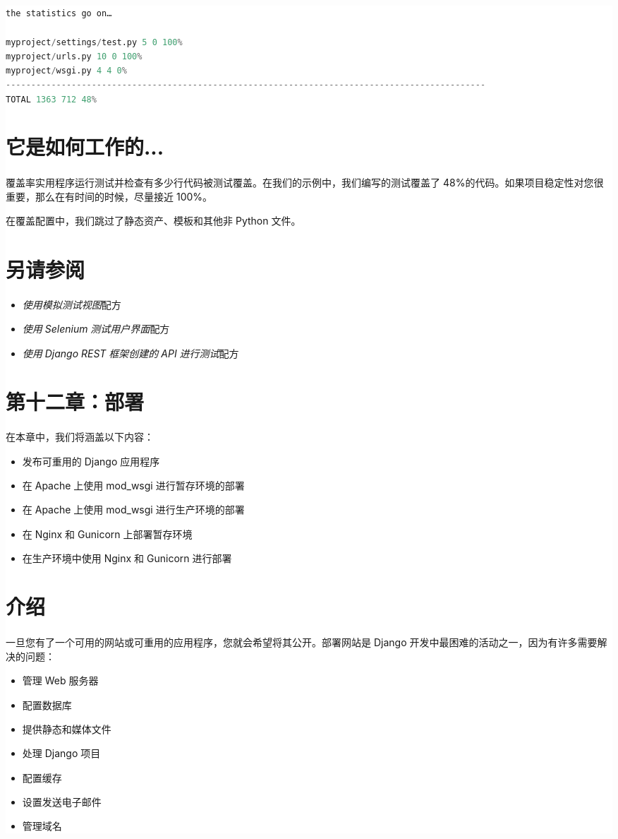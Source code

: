 ```py
the statistics go on…

myproject/settings/test.py 5 0 100%
myproject/urls.py 10 0 100%
myproject/wsgi.py 4 4 0%
-----------------------------------------------------------------------------------------------
TOTAL 1363 712 48%
```

# 它是如何工作的...

覆盖率实用程序运行测试并检查有多少行代码被测试覆盖。在我们的示例中，我们编写的测试覆盖了 48%的代码。如果项目稳定性对您很重要，那么在有时间的时候，尽量接近 100%。

在覆盖配置中，我们跳过了静态资产、模板和其他非 Python 文件。

# 另请参阅

+   *使用模拟测试视图*配方

+   *使用 Selenium 测试用户界面*配方

+   *使用 Django REST 框架创建的 API 进行测试*配方


# 第十二章：部署

在本章中，我们将涵盖以下内容：

+   发布可重用的 Django 应用程序

+   在 Apache 上使用 mod_wsgi 进行暂存环境的部署

+   在 Apache 上使用 mod_wsgi 进行生产环境的部署

+   在 Nginx 和 Gunicorn 上部署暂存环境

+   在生产环境中使用 Nginx 和 Gunicorn 进行部署

# 介绍

一旦您有了一个可用的网站或可重用的应用程序，您就会希望将其公开。部署网站是 Django 开发中最困难的活动之一，因为有许多需要解决的问题：

+   管理 Web 服务器

+   配置数据库

+   提供静态和媒体文件

+   处理 Django 项目

+   配置缓存

+   设置发送电子邮件

+   管理域名
